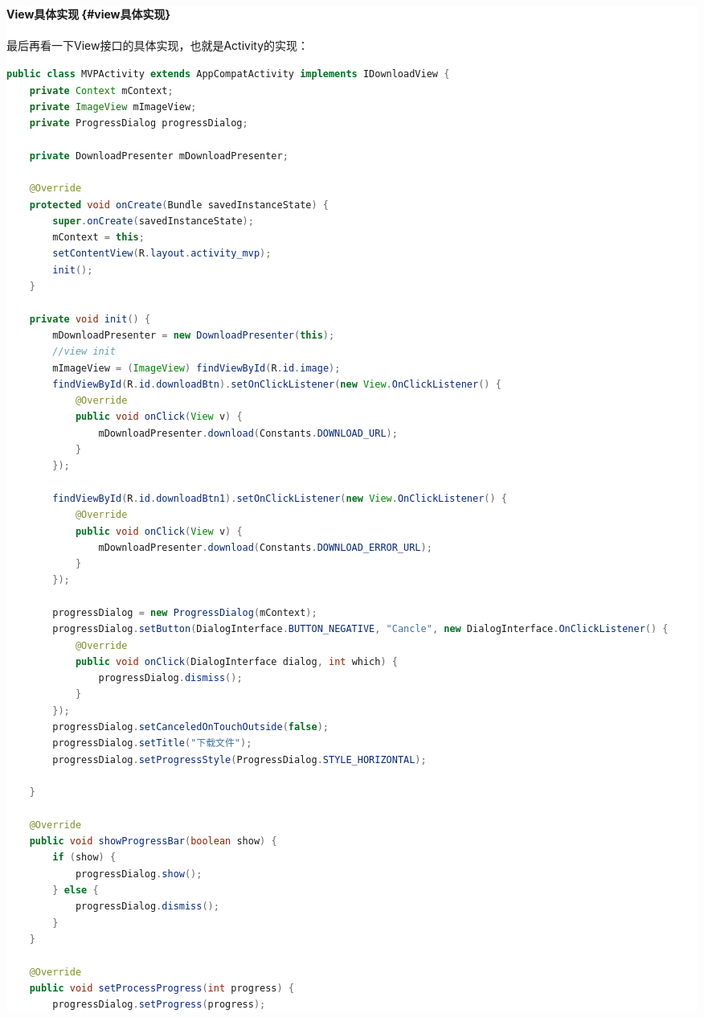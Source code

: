 #### View具体实现 {#view具体实现}

最后再看一下View接口的具体实现，也就是Activity的实现：

```java
public class MVPActivity extends AppCompatActivity implements IDownloadView {
    private Context mContext;
    private ImageView mImageView;
    private ProgressDialog progressDialog;
 
    private DownloadPresenter mDownloadPresenter;
 
    @Override
    protected void onCreate(Bundle savedInstanceState) {
        super.onCreate(savedInstanceState);
        mContext = this;
        setContentView(R.layout.activity_mvp);
        init();
    }
 
    private void init() {
        mDownloadPresenter = new DownloadPresenter(this);
        //view init
        mImageView = (ImageView) findViewById(R.id.image);
        findViewById(R.id.downloadBtn).setOnClickListener(new View.OnClickListener() {
            @Override
            public void onClick(View v) {
                mDownloadPresenter.download(Constants.DOWNLOAD_URL);
            }
        });
 
        findViewById(R.id.downloadBtn1).setOnClickListener(new View.OnClickListener() {
            @Override
            public void onClick(View v) {
                mDownloadPresenter.download(Constants.DOWNLOAD_ERROR_URL);
            }
        });
 
        progressDialog = new ProgressDialog(mContext);
        progressDialog.setButton(DialogInterface.BUTTON_NEGATIVE, "Cancle", new DialogInterface.OnClickListener() {
            @Override
            public void onClick(DialogInterface dialog, int which) {
                progressDialog.dismiss();
            }
        });
        progressDialog.setCanceledOnTouchOutside(false);
        progressDialog.setTitle("下载文件");
        progressDialog.setProgressStyle(ProgressDialog.STYLE_HORIZONTAL);
 
    }
 
    @Override
    public void showProgressBar(boolean show) {
        if (show) {
            progressDialog.show();
        } else {
            progressDialog.dismiss();
        }
    }
 
    @Override
    public void setProcessProgress(int progress) {
        progressDialog.setProgress(progress);
```